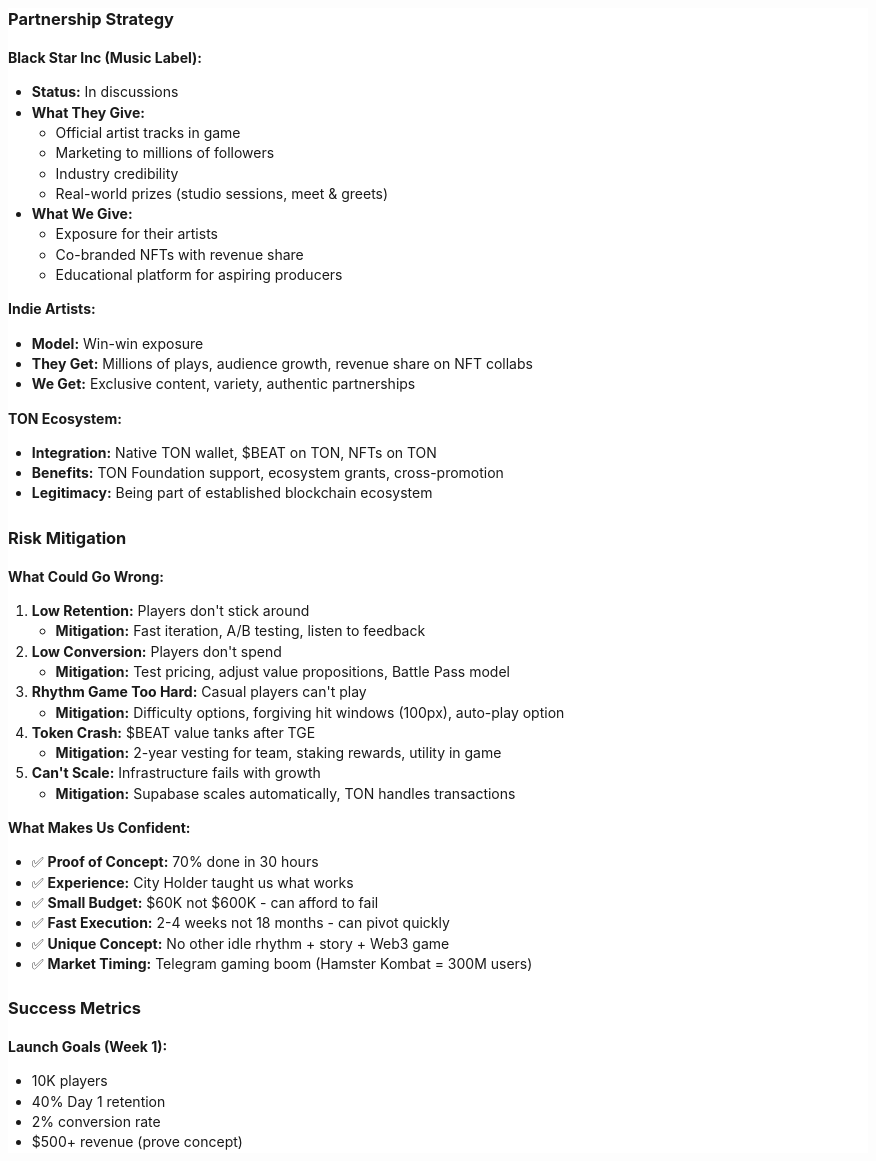 ### Partnership Strategy

**Black Star Inc (Music Label):**
- **Status:** In discussions
- **What They Give:**
  - Official artist tracks in game
  - Marketing to millions of followers
  - Industry credibility
  - Real-world prizes (studio sessions, meet & greets)
- **What We Give:**
  - Exposure for their artists
  - Co-branded NFTs with revenue share
  - Educational platform for aspiring producers

**Indie Artists:**
- **Model:** Win-win exposure
- **They Get:** Millions of plays, audience growth, revenue share on NFT collabs
- **We Get:** Exclusive content, variety, authentic partnerships

**TON Ecosystem:**
- **Integration:** Native TON wallet, $BEAT on TON, NFTs on TON
- **Benefits:** TON Foundation support, ecosystem grants, cross-promotion
- **Legitimacy:** Being part of established blockchain ecosystem

### Risk Mitigation

**What Could Go Wrong:**
1. **Low Retention:** Players don't stick around
   - **Mitigation:** Fast iteration, A/B testing, listen to feedback
2. **Low Conversion:** Players don't spend
   - **Mitigation:** Test pricing, adjust value propositions, Battle Pass model
3. **Rhythm Game Too Hard:** Casual players can't play
   - **Mitigation:** Difficulty options, forgiving hit windows (100px), auto-play option
4. **Token Crash:** $BEAT value tanks after TGE
   - **Mitigation:** 2-year vesting for team, staking rewards, utility in game
5. **Can't Scale:** Infrastructure fails with growth
   - **Mitigation:** Supabase scales automatically, TON handles transactions

**What Makes Us Confident:**
- ✅ **Proof of Concept:** 70% done in 30 hours
- ✅ **Experience:** City Holder taught us what works
- ✅ **Small Budget:** $60K not $600K - can afford to fail
- ✅ **Fast Execution:** 2-4 weeks not 18 months - can pivot quickly
- ✅ **Unique Concept:** No other idle rhythm + story + Web3 game
- ✅ **Market Timing:** Telegram gaming boom (Hamster Kombat = 300M users)

### Success Metrics

**Launch Goals (Week 1):**
- 10K players
- 40% Day 1 retention
- 2% conversion rate
- $500+ revenue (prove concept)
